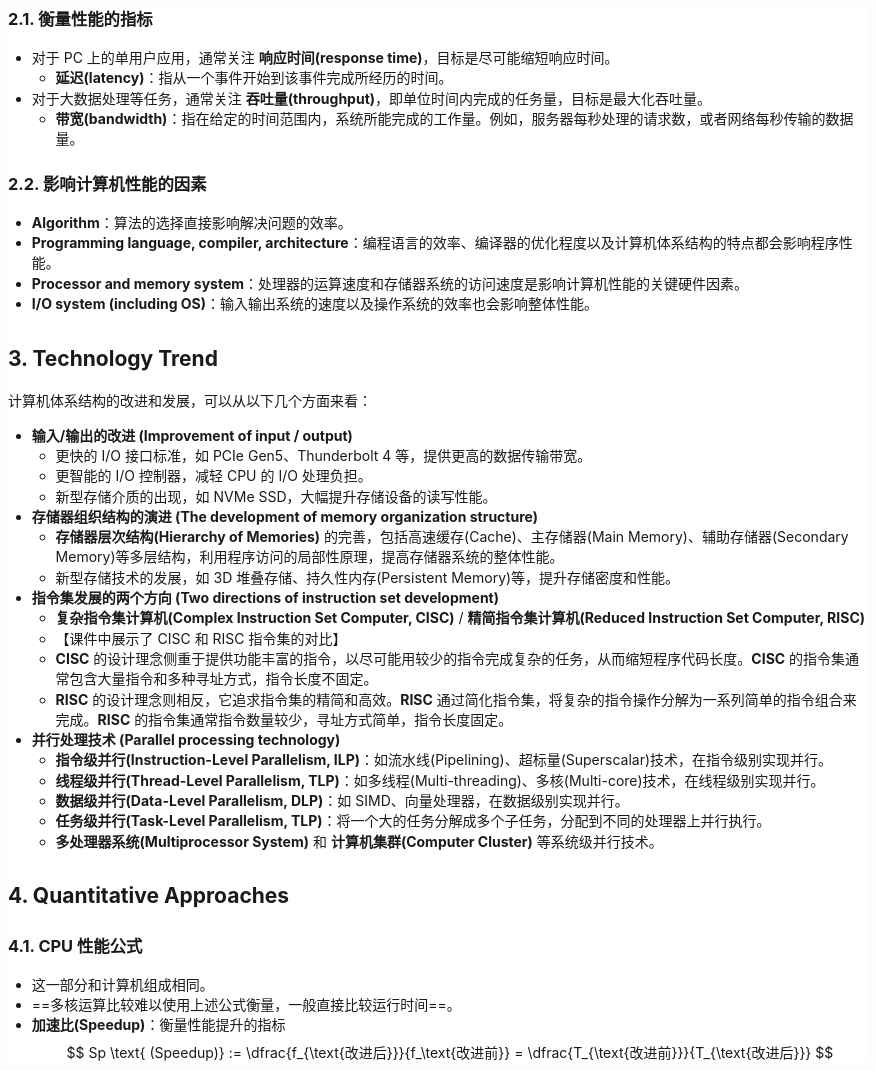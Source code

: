 ### 2.1. 衡量性能的指标

- 对于 PC 上的单用户应用，通常关注 **响应时间(response time)**，目标是尽可能缩短响应时间。
    - **延迟(latency)**：指从一个事件开始到该事件完成所经历的时间。
- 对于大数据处理等任务，通常关注 **吞吐量(throughput)**，即单位时间内完成的任务量，目标是最大化吞吐量。
    - **带宽(bandwidth)**：指在给定的时间范围内，系统所能完成的工作量。例如，服务器每秒处理的请求数，或者网络每秒传输的数据量。

### 2.2. 影响计算机性能的因素

- **Algorithm**：算法的选择直接影响解决问题的效率。
- **Programming language, compiler, architecture**：编程语言的效率、编译器的优化程度以及计算机体系结构的特点都会影响程序性能。
- **Processor and memory system**：处理器的运算速度和存储器系统的访问速度是影响计算机性能的关键硬件因素。
- **I/O system (including OS)**：输入输出系统的速度以及操作系统的效率也会影响整体性能。

## 3. Technology Trend

计算机体系结构的改进和发展，可以从以下几个方面来看：

- **输入/输出的改进 (Improvement of input / output)**
    - 更快的 I/O 接口标准，如 PCIe Gen5、Thunderbolt 4 等，提供更高的数据传输带宽。
    - 更智能的 I/O 控制器，减轻 CPU 的 I/O 处理负担。
    - 新型存储介质的出现，如 NVMe SSD，大幅提升存储设备的读写性能。
- **存储器组织结构的演进 (The development of memory organization structure)**
    - **存储器层次结构(Hierarchy of Memories)** 的完善，包括高速缓存(Cache)、主存储器(Main Memory)、辅助存储器(Secondary Memory)等多层结构，利用程序访问的局部性原理，提高存储器系统的整体性能。
    - 新型存储技术的发展，如 3D 堆叠存储、持久性内存(Persistent Memory)等，提升存储密度和性能。
- **指令集发展的两个方向 (Two directions of instruction set development)**
    - **复杂指令集计算机(Complex Instruction Set Computer, CISC)** / **精简指令集计算机(Reduced Instruction Set Computer, RISC)**
    - 【课件中展示了 CISC 和 RISC 指令集的对比】
    - **CISC** 的设计理念侧重于提供功能丰富的指令，以尽可能用较少的指令完成复杂的任务，从而缩短程序代码长度。**CISC** 的指令集通常包含大量指令和多种寻址方式，指令长度不固定。
    - **RISC** 的设计理念则相反，它追求指令集的精简和高效。**RISC** 通过简化指令集，将复杂的指令操作分解为一系列简单的指令组合来完成。**RISC** 的指令集通常指令数量较少，寻址方式简单，指令长度固定。
- **并行处理技术 (Parallel processing technology)**
    - **指令级并行(Instruction-Level Parallelism, ILP)**：如流水线(Pipelining)、超标量(Superscalar)技术，在指令级别实现并行。
    - **线程级并行(Thread-Level Parallelism, TLP)**：如多线程(Multi-threading)、多核(Multi-core)技术，在线程级别实现并行。
    - **数据级并行(Data-Level Parallelism, DLP)**：如 SIMD、向量处理器，在数据级别实现并行。
    - **任务级并行(Task-Level Parallelism, TLP)**：将一个大的任务分解成多个子任务，分配到不同的处理器上并行执行。
    - **多处理器系统(Multiprocessor System)** 和 **计算机集群(Computer Cluster)** 等系统级并行技术。

## 4. Quantitative Approaches

### 4.1. CPU 性能公式

- 这一部分和计算机组成相同。
- ==多核运算比较难以使用上述公式衡量，一般直接比较运行时间==。
- **加速比(Speedup)**：衡量性能提升的指标
    $$
    Sp \text{ (Speedup)} := \dfrac{f_{\text{改进后}}}{f_\text{改进前}} = \dfrac{T_{\text{改进前}}}{T_{\text{改进后}}}
    $$
